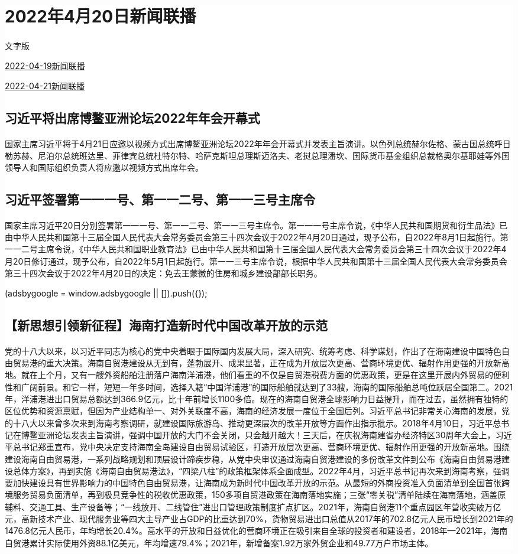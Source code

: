 







# 2022年4月20日新闻联播
 文字版








[2022-04-19新闻联播](/xinwenlianbo/20220419)


[2022-04-21新闻联播](/xinwenlianbo/20220421)





## 习近平将出席博鳌亚洲论坛2022年年会开幕式


国家主席习近平将于4月21日应邀以视频方式出席博鳌亚洲论坛2022年年会开幕式并发表主旨演讲。以色列总统赫尔佐格、蒙古国总统呼日勒苏赫、尼泊尔总统班达里、菲律宾总统杜特尔特、哈萨克斯坦总理斯迈洛夫、老挝总理潘坎、国际货币基金组织总裁格奥尔基耶娃等外国领导人和国际组织负责人将应邀以视频方式出席年会。


## 习近平签署第一一一号、第一一二号、第一一三号主席令


国家主席习近平20日分别签署第一一一号、第一一二号、第一一三号主席令。第一一一号主席令说，《中华人民共和国期货和衍生品法》已由中华人民共和国第十三届全国人民代表大会常务委员会第三十四次会议于2022年4月20日通过，现予公布，自2022年8月1日起施行。第一一二号主席令说，《中华人民共和国职业教育法》已由中华人民共和国第十三届全国人民代表大会常务委员会第三十四次会议于2022年4月20日修订通过，现予公布，自2022年5月1日起施行。第一一三号主席令说，根据中华人民共和国第十三届全国人民代表大会常务委员会第三十四次会议于2022年4月20日的决定：免去王蒙徽的住房和城乡建设部部长职务。





 (adsbygoogle = window.adsbygoogle || []).push({});

 
## 【新思想引领新征程】海南打造新时代中国改革开放的示范


党的十八大以来，以习近平同志为核心的党中央着眼于国际国内发展大局，深入研究、统筹考虑、科学谋划，作出了在海南建设中国特色自由贸易港的重大决策。海南自贸港建设从无到有，蓬勃展开、成果显著，正在成为开放层次更高、营商环境更优、辐射作用更强的开放新高地。就在上个月，又有一艘外资船舶注册落户海南洋浦港，他们看重的不仅是自贸港税费方面的优惠政策，更是在这里开展内外贸易的便利性和广阔前景。和它一样，短短一年多时间，选择入籍“中国洋浦港”的国际船舶就达到了33艘，海南的国际船舶总吨位跃居全国第二。2021年，洋浦港进出口贸易总额达到366.9亿元，比十年前增长1100多倍。现在的海南自贸港全球影响力日益提升，而在过去，虽然拥有独特的区位优势和资源禀赋，但因为产业结构单一、对外关联度不高，海南的经济发展一度位于全国后列。习近平总书记非常关心海南的发展，党的十八大以来曾多次来到海南考察调研，就建设国际旅游岛、推动更深层次的改革开放等方面作出指示批示。2018年4月10日，习近平总书记在博鳌亚洲论坛发表主旨演讲，强调中国开放的大门不会关闭，只会越开越大！三天后，在庆祝海南建省办经济特区30周年大会上，习近平总书记郑重宣布，党中央决定支持海南全岛建设自由贸易试验区，打造开放层次更高、营商环境更优、辐射作用更强的开放新高地。围绕建设海南自由贸易港，一系列战略规划和顶层设计蹄疾步稳，从党中央审议通过海南自贸港建设的多份改革文件到公布《海南自由贸易港建设总体方案》，再到实施《海南自由贸易港法》，“四梁八柱”的政策框架体系全面成型。2022年4月，习近平总书记再次来到海南考察，强调要加快建设具有世界影响力的中国特色自由贸易港，让海南成为新时代中国改革开放的示范。从最短的外商投资准入负面清单到全国首张跨境服务贸易负面清单，再到极具竞争性的税收优惠政策，150多项自贸港政策在海南落地实施；三张“零关税”清单陆续在海南落地，涵盖原辅料、交通工具、生产设备等；“一线放开、二线管住”进出口管理政策制度扩点扩区。2021年，海南自贸港11个重点园区年营收突破万亿元，高新技术产业、现代服务业等四大主导产业占GDP的比重达到70%，货物贸易进出口总值从2017年的702.8亿元人民币增长到2021年的1476.8亿元人民币，年均增长20.4%。高水平的开放和日益优化的营商环境正在吸引来自全球的投资者和建设者，2018年—2021年，海南自贸港累计实际使用外资88.1亿美元，年均增速79.4%；2021年，新增备案1.92万家外贸企业和49.77万户市场主体。

